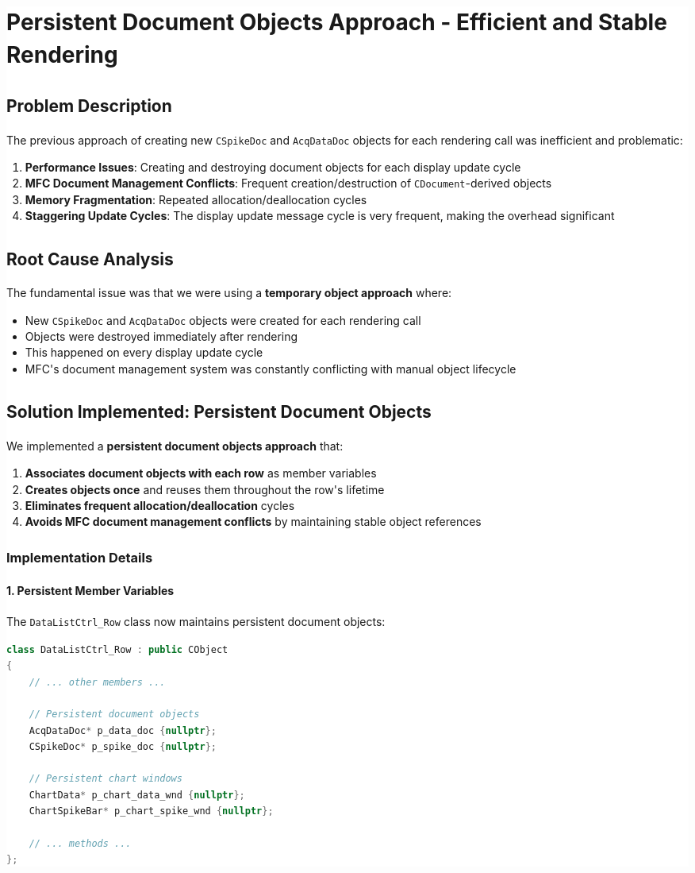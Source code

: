 # Persistent Document Objects Approach - Efficient and Stable Rendering

## Problem Description

The previous approach of creating new `CSpikeDoc` and `AcqDataDoc` objects for each rendering call was inefficient and problematic:

1. **Performance Issues**: Creating and destroying document objects for each display update cycle
2. **MFC Document Management Conflicts**: Frequent creation/destruction of `CDocument`-derived objects
3. **Memory Fragmentation**: Repeated allocation/deallocation cycles
4. **Staggering Update Cycles**: The display update message cycle is very frequent, making the overhead significant

## Root Cause Analysis

The fundamental issue was that we were using a **temporary object approach** where:
- New `CSpikeDoc` and `AcqDataDoc` objects were created for each rendering call
- Objects were destroyed immediately after rendering
- This happened on every display update cycle
- MFC's document management system was constantly conflicting with manual object lifecycle

## Solution Implemented: Persistent Document Objects

We implemented a **persistent document objects approach** that:

1. **Associates document objects with each row** as member variables
2. **Creates objects once** and reuses them throughout the row's lifetime
3. **Eliminates frequent allocation/deallocation** cycles
4. **Avoids MFC document management conflicts** by maintaining stable object references

### Implementation Details

#### 1. Persistent Member Variables

The `DataListCtrl_Row` class now maintains persistent document objects:

```cpp
class DataListCtrl_Row : public CObject
{
    // ... other members ...
    
    // Persistent document objects
    AcqDataDoc* p_data_doc {nullptr};
    CSpikeDoc* p_spike_doc {nullptr};
    
    // Persistent chart windows
    ChartData* p_chart_data_wnd {nullptr};
    ChartSpikeBar* p_chart_spike_wnd {nullptr};
    
    // ... methods ...
};
```
